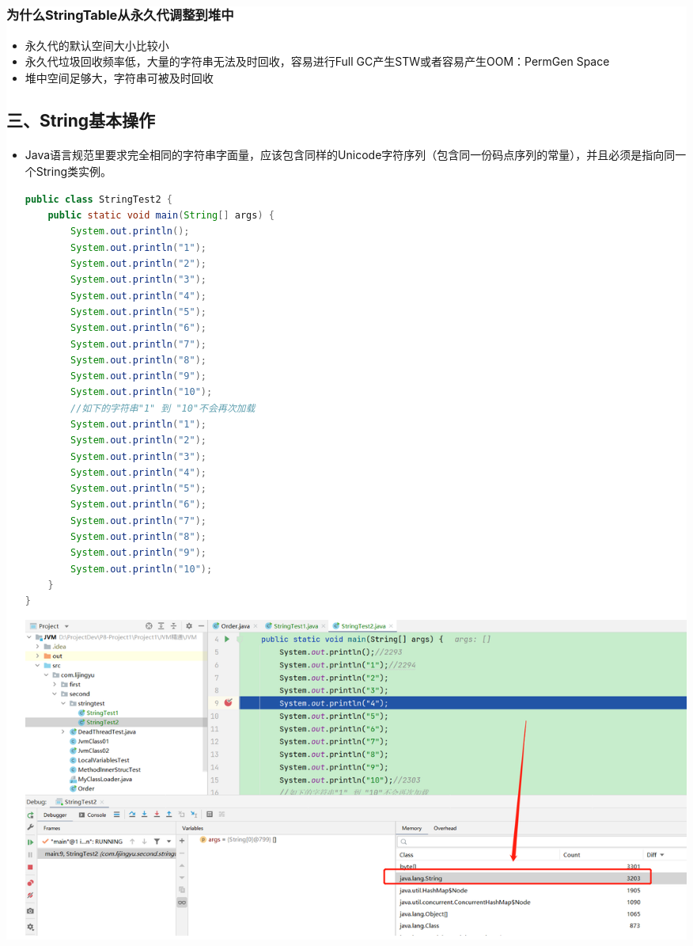 ### 为什么StringTable从永久代调整到堆中

- 永久代的默认空间大小比较小
- 永久代垃圾回收频率低，大量的字符串无法及时回收，容易进行Full GC产生STW或者容易产生OOM：PermGen Space
- 堆中空间足够大，字符串可被及时回收

## 三、String基本操作

- Java语言规范里要求完全相同的字符串字面量，应该包含同样的Unicode字符序列（包含同一份码点序列的常量），并且必须是指向同一个String类实例。

  ```java
  public class StringTest2 {
      public static void main(String[] args) {
          System.out.println();
          System.out.println("1");
          System.out.println("2");
          System.out.println("3");
          System.out.println("4");
          System.out.println("5");
          System.out.println("6");
          System.out.println("7");
          System.out.println("8");
          System.out.println("9");
          System.out.println("10");
          //如下的字符串"1" 到 "10"不会再次加载
          System.out.println("1");
          System.out.println("2");
          System.out.println("3");
          System.out.println("4");
          System.out.println("5");
          System.out.println("6");
          System.out.println("7");
          System.out.println("8");
          System.out.println("9");
          System.out.println("10");
      }
  }
  ```

  ![](images/string数量-1.png)
